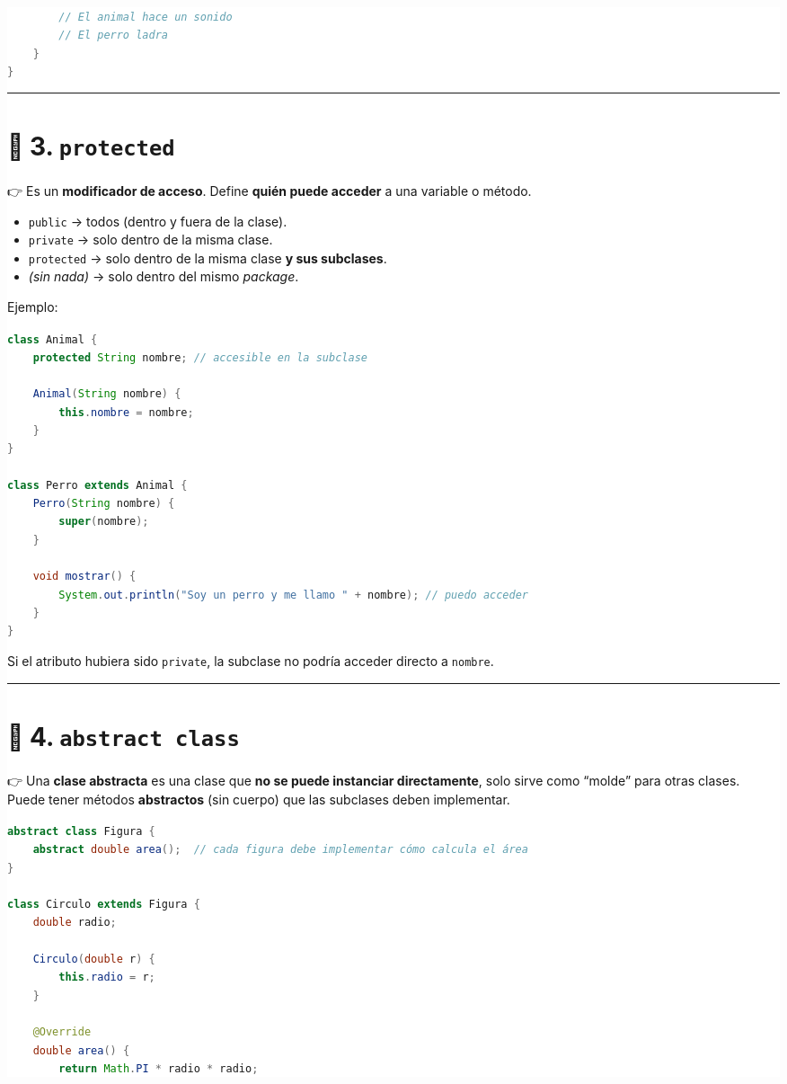 ```java
        // El animal hace un sonido
        // El perro ladra
    }
}
```

---

# 🔹 3. `protected`

👉 Es un **modificador de acceso**.
Define **quién puede acceder** a una variable o método.

* `public` → todos (dentro y fuera de la clase).
* `private` → solo dentro de la misma clase.
* `protected` → solo dentro de la misma clase **y sus subclases**.
* *(sin nada)* → solo dentro del mismo *package*.

Ejemplo:

```java
class Animal {
    protected String nombre; // accesible en la subclase

    Animal(String nombre) {
        this.nombre = nombre;
    }
}

class Perro extends Animal {
    Perro(String nombre) {
        super(nombre);
    }

    void mostrar() {
        System.out.println("Soy un perro y me llamo " + nombre); // puedo acceder
    }
}
```

Si el atributo hubiera sido `private`, la subclase no podría acceder directo a `nombre`.

---

# 🔹 4. `abstract class`

👉 Una **clase abstracta** es una clase que **no se puede instanciar directamente**, solo sirve como “molde” para otras clases.
Puede tener métodos **abstractos** (sin cuerpo) que las subclases deben implementar.

```java
abstract class Figura {
    abstract double area();  // cada figura debe implementar cómo calcula el área
}

class Circulo extends Figura {
    double radio;

    Circulo(double r) {
        this.radio = r;
    }

    @Override
    double area() {
        return Math.PI * radio * radio;
```